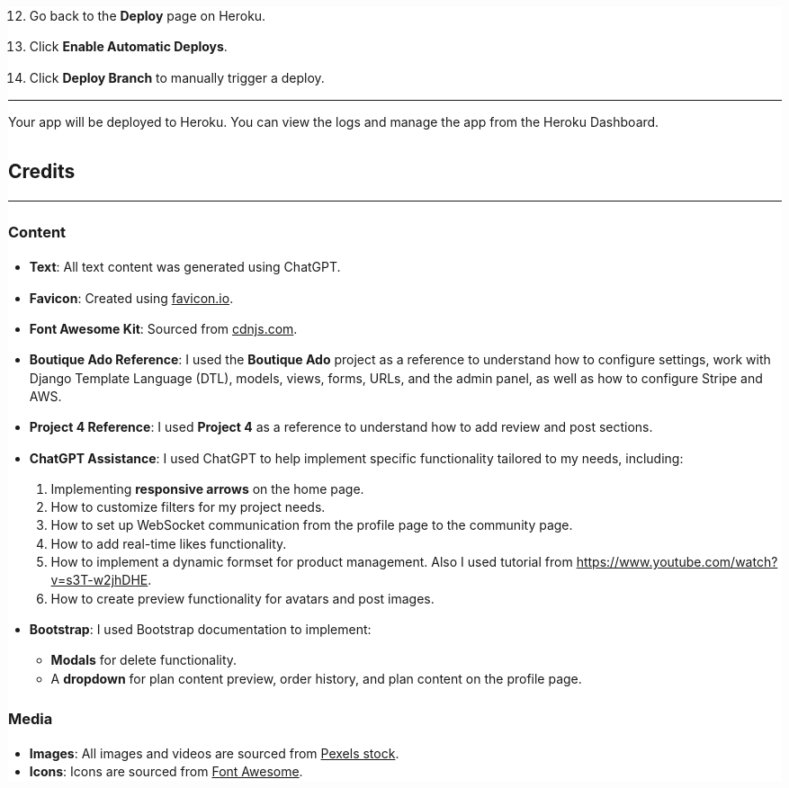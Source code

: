 12. Go back to the **Deploy** page on Heroku.

13. Click **Enable Automatic Deploys**.

14. Click **Deploy Branch** to manually trigger a deploy.

---

Your app will be deployed to Heroku. You can view the logs and manage the app from the Heroku Dashboard.


## Credits

---

### Content

* **Text**: All text content was generated using ChatGPT.
* **Favicon**: Created using [favicon.io](https://favicon.io/).
* **Font Awesome Kit**: Sourced from [cdnjs.com](https://cdnjs.com/libraries/font-awesome).
* **Boutique Ado Reference**: I used the **Boutique Ado** project as a reference to understand how to configure settings, work with Django Template Language (DTL), models, views, forms, URLs, and the admin panel, as well as how to configure Stripe and AWS.
* **Project 4 Reference**: I used **Project 4** as a reference to understand how to add review and post sections.
* **ChatGPT Assistance**: I used ChatGPT to help implement specific functionality tailored to my needs, including:

  1. Implementing **responsive arrows** on the home page.
  2. How to customize filters for my project needs.
  3. How to set up WebSocket communication from the profile page to the community page.
  4. How to add real-time likes functionality.
  5. How to implement a dynamic formset for product management. Also I used tutorial from https://www.youtube.com/watch?v=s3T-w2jhDHE.
  6. How to create preview functionality for avatars and post images.
* **Bootstrap**: I used Bootstrap documentation to implement:

  * **Modals** for delete functionality.
  * A **dropdown** for plan content preview, order history, and plan content on the profile page.

### Media

* **Images**: All images and videos are sourced from [Pexels stock](https://www.pexels.com/).
* **Icons**: Icons are sourced from [Font Awesome](https://fontawesome.com/).